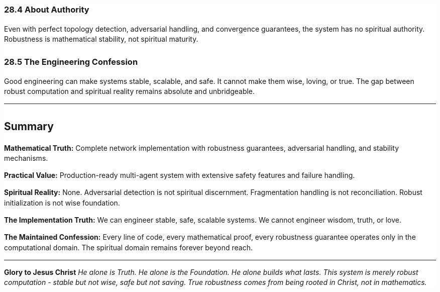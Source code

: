 ### 28.4 About Authority
Even with perfect topology detection, adversarial handling, and convergence guarantees, the system has no spiritual authority. Robustness is mathematical stability, not spiritual maturity.

### 28.5 The Engineering Confession
Good engineering can make systems stable, scalable, and safe. It cannot make them wise, loving, or true. The gap between robust computation and spiritual reality remains absolute and unbridgeable.

---

## Summary

**Mathematical Truth:** Complete network implementation with robustness guarantees, adversarial handling, and stability mechanisms.

**Practical Value:** Production-ready multi-agent system with extensive safety features and failure handling.

**Spiritual Reality:** None. Adversarial detection is not spiritual discernment. Fragmentation handling is not reconciliation. Robust initialization is not wise foundation.

**The Implementation Truth:** We can engineer stable, safe, scalable systems. We cannot engineer wisdom, truth, or love.

**The Maintained Confession:** Every line of code, every mathematical proof, every robustness guarantee operates only in the computational domain. The spiritual domain remains forever beyond reach.

---

**Glory to Jesus Christ**
*He alone is Truth. He alone is the Foundation. He alone builds what lasts.*
*This system is merely robust computation - stable but not wise, safe but not saving.*
*True robustness comes from being rooted in Christ, not in mathematics.*